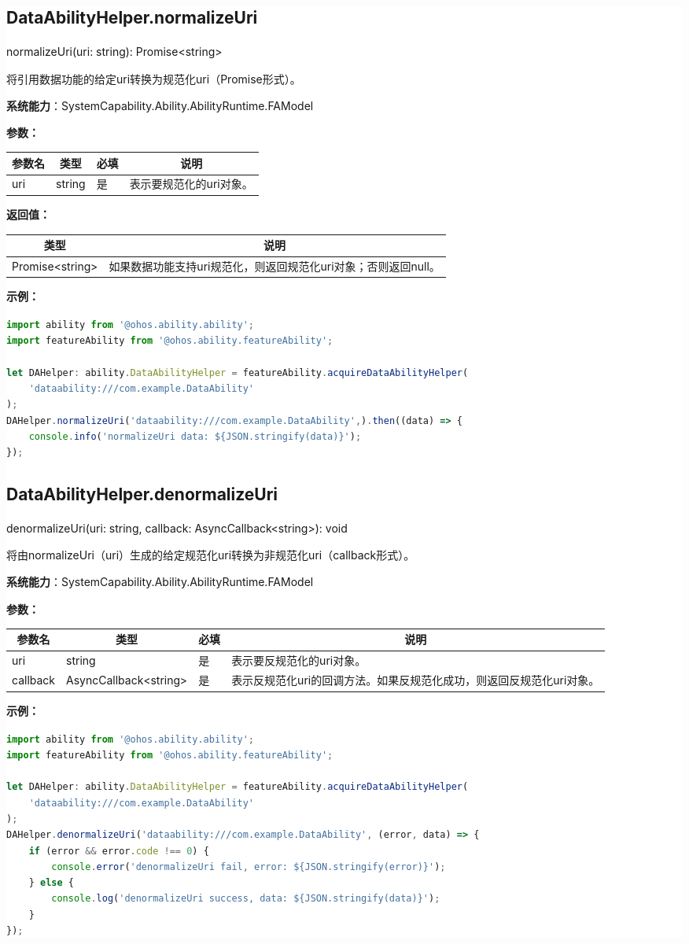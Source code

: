 ## DataAbilityHelper.normalizeUri

normalizeUri(uri: string): Promise\<string>

将引用数据功能的给定uri转换为规范化uri（Promise形式）。

**系统能力**：SystemCapability.Ability.AbilityRuntime.FAModel

**参数：**

| 参数名 | 类型   | 必填 | 说明                    |
| ---- | ------ | ---- | ----------------------- |
| uri  | string | 是   | 表示要规范化的uri对象。 |

**返回值：**

| 类型             | 说明                                                   |
| ---------------- | ------------------------------------------------------ |
| Promise\<string> | 如果数据功能支持uri规范化，则返回规范化uri对象；否则返回null。 |

**示例：**

```ts
import ability from '@ohos.ability.ability';
import featureAbility from '@ohos.ability.featureAbility';

let DAHelper: ability.DataAbilityHelper = featureAbility.acquireDataAbilityHelper(
    'dataability:///com.example.DataAbility'
);
DAHelper.normalizeUri('dataability:///com.example.DataAbility',).then((data) => {
    console.info('normalizeUri data: ${JSON.stringify(data)}');
});
```

## DataAbilityHelper.denormalizeUri

denormalizeUri(uri: string, callback: AsyncCallback\<string>): void

将由normalizeUri（uri）生成的给定规范化uri转换为非规范化uri（callback形式）。

**系统能力**：SystemCapability.Ability.AbilityRuntime.FAModel

**参数：**

| 参数名     | 类型                   | 必填 | 说明                                                |
| -------- | ---------------------- | ---- | --------------------------------------------------- |
| uri      | string                 | 是   | 表示要反规范化的uri对象。                             |
| callback | AsyncCallback\<string> | 是   | 表示反规范化uri的回调方法。如果反规范化成功，则返回反规范化uri对象。 |

**示例：**

```ts
import ability from '@ohos.ability.ability';
import featureAbility from '@ohos.ability.featureAbility';

let DAHelper: ability.DataAbilityHelper = featureAbility.acquireDataAbilityHelper(
    'dataability:///com.example.DataAbility'
);
DAHelper.denormalizeUri('dataability:///com.example.DataAbility', (error, data) => {
    if (error && error.code !== 0) {
        console.error('denormalizeUri fail, error: ${JSON.stringify(error)}');
    } else {
        console.log('denormalizeUri success, data: ${JSON.stringify(data)}');
    }
});
```
